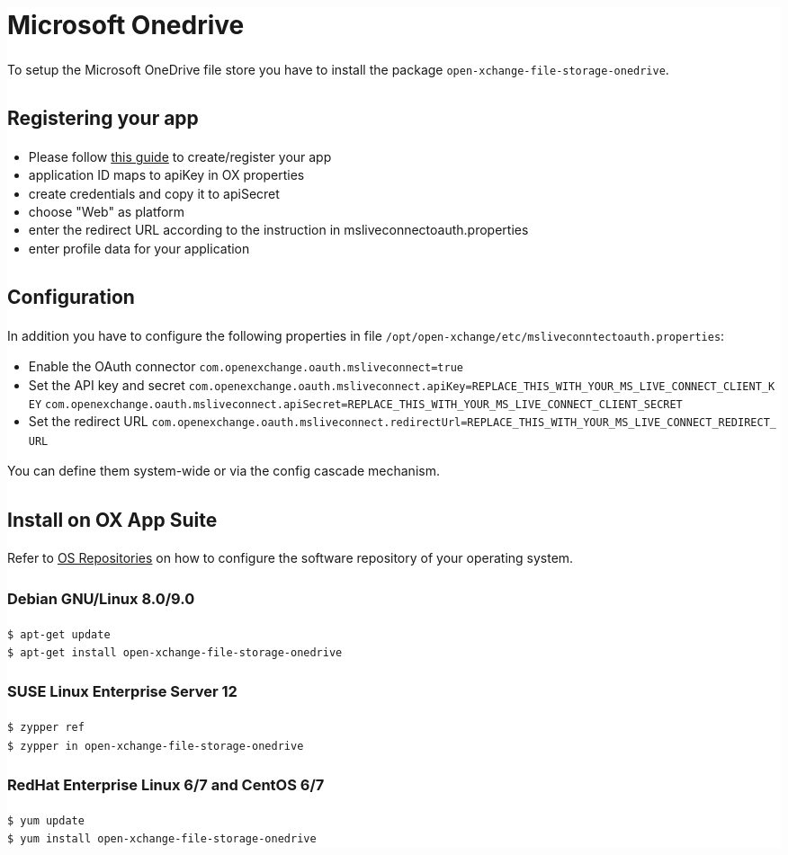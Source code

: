 # Microsoft Onedrive

To setup the Microsoft OneDrive file store you have to install the package `open-xchange-file-storage-onedrive`.

## Registering your app

* Please follow [this guide](https://msdn.microsoft.com/en-us/library/ff751474.aspx) to create/register your app
* application ID maps to apiKey in OX properties
* create credentials and copy it to apiSecret
* choose "Web" as platform
* enter the redirect URL according to the instruction in msliveconnectoauth.properties
* enter profile data for your application

## Configuration

In addition you have to configure the following properties in file `/opt/open-xchange/etc/msliveconntectoauth.properties`:

* Enable the OAuth connector
  `com.openexchange.oauth.msliveconnect=true`
* Set the API key and secret
  `com.openexchange.oauth.msliveconnect.apiKey=REPLACE_THIS_WITH_YOUR_MS_LIVE_CONNECT_CLIENT_KEY`
  `com.openexchange.oauth.msliveconnect.apiSecret=REPLACE_THIS_WITH_YOUR_MS_LIVE_CONNECT_CLIENT_SECRET`
* Set the redirect URL
  `com.openexchange.oauth.msliveconnect.redirectUrl=REPLACE_THIS_WITH_YOUR_MS_LIVE_CONNECT_REDIRECT_URL`

You can define them system-wide or via the config cascade mechanism.

## Install on OX App Suite

Refer to [OS Repositories](#os-repositories) on how to configure the software repository of your operating system.

### Debian GNU/Linux 8.0/9.0

```
$ apt-get update
$ apt-get install open-xchange-file-storage-onedrive
```

### SUSE Linux Enterprise Server 12

```
$ zypper ref
$ zypper in open-xchange-file-storage-onedrive
```

### RedHat Enterprise Linux 6/7 and CentOS 6/7

```
$ yum update
$ yum install open-xchange-file-storage-onedrive
```
